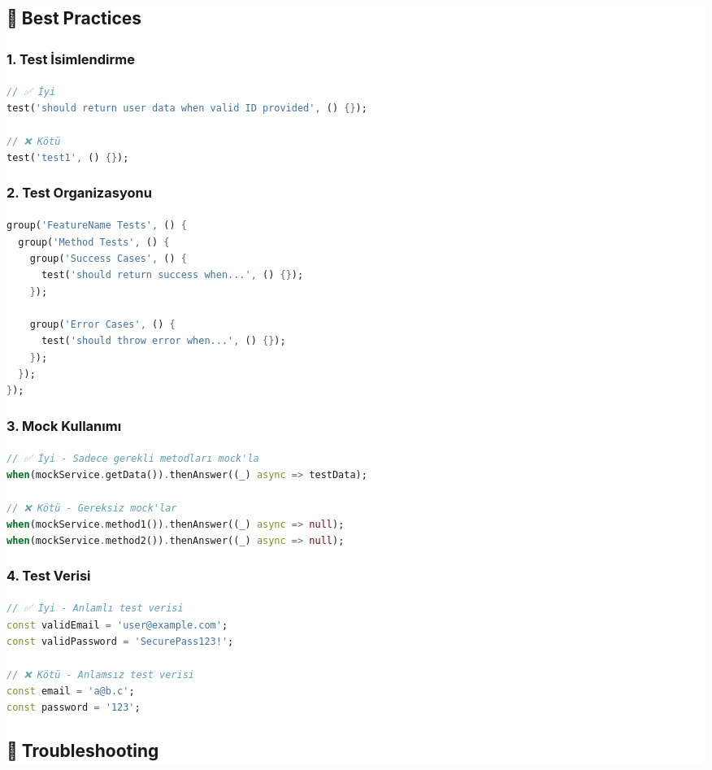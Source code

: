 ## 🎯 Best Practices

### 1. Test İsimlendirme

```dart
// ✅ İyi
test('should return user data when valid ID provided', () {});

// ❌ Kötü
test('test1', () {});
```

### 2. Test Organizasyonu

```dart
group('FeatureName Tests', () {
  group('Method Tests', () {
    group('Success Cases', () {
      test('should return success when...', () {});
    });
    
    group('Error Cases', () {
      test('should throw error when...', () {});
    });
  });
});
```

### 3. Mock Kullanımı

```dart
// ✅ İyi - Sadece gerekli metodları mock'la
when(mockService.getData()).thenAnswer((_) async => testData);

// ❌ Kötü - Gereksiz mock'lar
when(mockService.method1()).thenAnswer((_) async => null);
when(mockService.method2()).thenAnswer((_) async => null);
```

### 4. Test Verisi

```dart
// ✅ İyi - Anlamlı test verisi
const validEmail = 'user@example.com';
const validPassword = 'SecurePass123!';

// ❌ Kötü - Anlamsız test verisi
const email = 'a@b.c';
const password = '123';
```

## 🚨 Troubleshooting
